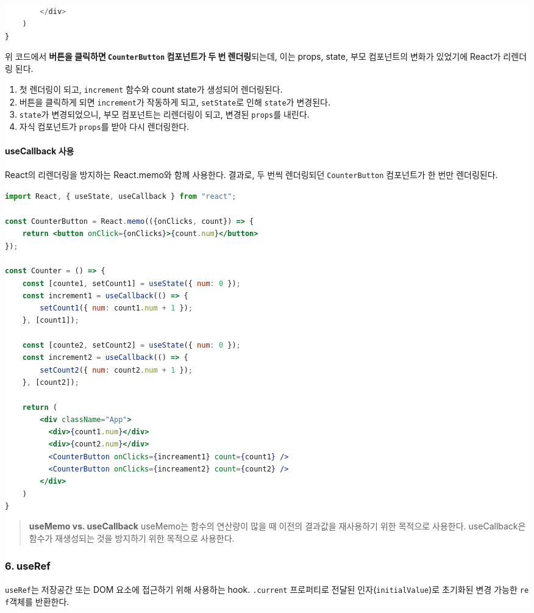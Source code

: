 ```jsx
		</div>
	)
}
```

위 코드에서 **버튼을 클릭하면 `CounterButton` 컴포넌트가 두 번 렌더링**되는데, 이는 props, state, 부모 컴포넌트의 변화가 있었기에 React가 리렌더링 된다.
1. 첫 렌더링이 되고, `increment` 함수와 count state가 생성되어 렌더링된다.
2. 버튼을 클릭하게 되면 `increment`가 작동하게 되고, `setState`로 인해 `state`가 변경된다.
3. `state`가 변경되었으니, 부모 컴포넌트는 리렌더링이 되고, 변경된 `props`를 내린다.
4. 자식 컴포넌트가 `props`를 받아 다시 렌더링한다.

#### useCallback 사용
React의 리렌더링을 방지하는 React.memo와 함께 사용한다.
결과로, 두 번씩 렌더링되던 `CounterButton` 컴포넌트가 한 번만 렌더링된다.
 
```jsx
import React, { useState, useCallback } from "react";

const CounterButton = React.memo(({onClicks, count}) => {
	return <button onClick={onClicks}>{count.num}</button>
});

const Counter = () => {
	const [counte1, setCount1] = useState({ num: 0 });
	const increment1 = useCallback(() => {
		setCount1({ num: count1.num + 1 });
	}, [count1]);
	
	const [counte2, setCount2] = useState({ num: 0 });
	const increment2 = useCallback(() => {
		setCount2({ num: count2.num + 1 });
	}, [count2]);
	
	return (
		<div className="App">
		  <div>{count1.num}</div>
		  <div>{count2.num}</div>
		  <CounterButton onClicks={increament1} count={count1} />
		  <CounterButton onClicks={increament2} count={count2} />
		</div>
	)
}
```


>**useMemo vs. useCallback**
>useMemo는 함수의 연산량이 많을 때 이전의 결과값을 재사용하기 위한 목적으로 사용한다.
>useCallback은 함수가 재생성되는 것을 방지하기 위한 목적으로 사용한다.



### 6. useRef
`useRef`는 저장공간 또는 DOM 요소에 접근하기 위해 사용하는 hook. 
`.current` 프로퍼티로 전달된 인자(`initialValue`)로 초기화된 변경 가능한 `ref`객체를 반환한다.
